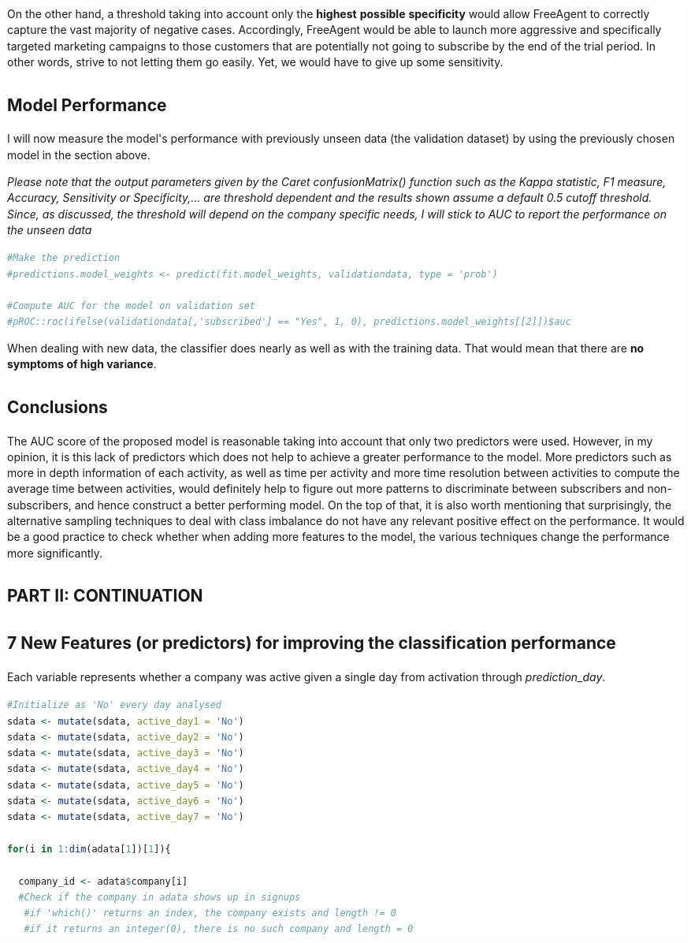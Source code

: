 On the other hand, a threshold taking into account only the **highest** **possible** **specificity** would allow FreeAgent to correctly capture the vast majority of negative cases. Accordingly, FreeAgent would be able to launch more aggressive and specifically targeted marketing campaigns to those customers that are potentially not going to subscribe by the end of the trial period. In other words, strive to not letting them go easily. Yet, we would have to give up some sensitivity.

Model Performance
-----------------

I will now measure the model's performance with previously unseen data (the validation dataset) by using the previously chosen model in the section above.

*Please note that the output parameters given by the Caret confusionMatrix() function such as the Kappa statistic, F1 measure, Accuracy, Sensitivity or Specificity,... are threshold dependent and the results shown assume a default 0.5 cutoff threshold. Since, as discussed, the threshold will depend on the company specific needs, I will stick to AUC to report the performance on the unseen data*

``` r
#Make the prediction
#predictions.model_weights <- predict(fit.model_weights, validationdata, type = 'prob')

#Compute AUC for the model on validation set
#pROC::roc(ifelse(validationdata[,'subscribed'] == "Yes", 1, 0), predictions.model_weights[[2]])$auc
```

When dealing with new data, the classifier does nearly as well as with the training data. That would mean that there are **no symptoms of high variance**.

Conclusions
-----------

The AUC score of the proposed model is reasonable taking into account that only two predictors were used. However, in my opinion, it is this lack of predictors which does not help to achieve a greater performance to the model. More predictors such as more in depth information of each activity, as well as time per activity and more time resolution between activities to compute the average time between activities, would definitely help to figure out more patterns to discriminate between subscribers and non-subscribers, and hence construct a better performing model. On the top of that, it is also worth mentioning that surprisingly, the alternative sampling techniques to deal with class imbalance do not have any relevant positive effect on the performance. It would be a good practice to check whether when adding more features to the model, the various techniques change the performance more significantly.

PART II: CONTINUATION
---------------------

7 New Features (or predictors) for improving the classification performance
---------------------------------------------------------------------------

Each variable represents whether a company was active given a single day from activation through *prediction\_day*.

``` r
#Initialize as 'No' every day analysed
sdata <- mutate(sdata, active_day1 = 'No')
sdata <- mutate(sdata, active_day2 = 'No')
sdata <- mutate(sdata, active_day3 = 'No')
sdata <- mutate(sdata, active_day4 = 'No')
sdata <- mutate(sdata, active_day5 = 'No')
sdata <- mutate(sdata, active_day6 = 'No')
sdata <- mutate(sdata, active_day7 = 'No')

for(i in 1:dim(adata[1])[1]){
  
  company_id <- adata$company[i]
  #Check if the company in adata shows up in signups
   #if 'which()' returns an index, the company exists and length != 0
   #if it returns an integer(0), there is no such company and length = 0
```